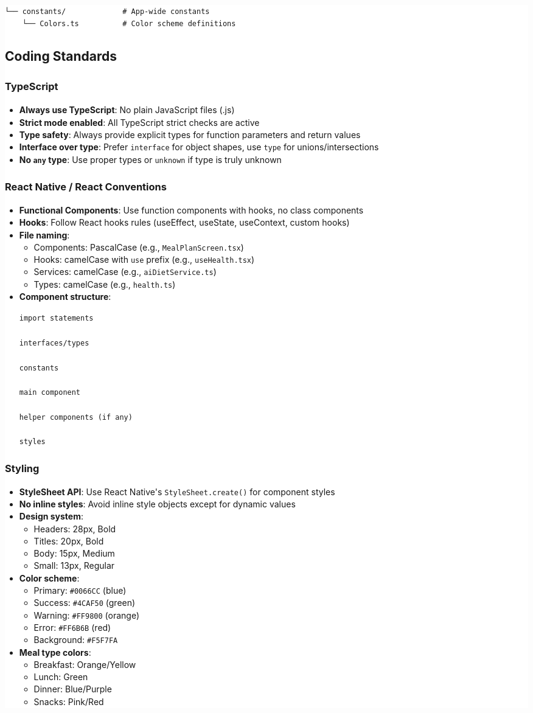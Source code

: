 ```
└── constants/             # App-wide constants
    └── Colors.ts          # Color scheme definitions
```

## Coding Standards

### TypeScript
- **Always use TypeScript**: No plain JavaScript files (.js)
- **Strict mode enabled**: All TypeScript strict checks are active
- **Type safety**: Always provide explicit types for function parameters and return values
- **Interface over type**: Prefer `interface` for object shapes, use `type` for unions/intersections
- **No `any` type**: Use proper types or `unknown` if type is truly unknown

### React Native / React Conventions
- **Functional Components**: Use function components with hooks, no class components
- **Hooks**: Follow React hooks rules (useEffect, useState, useContext, custom hooks)
- **File naming**: 
  - Components: PascalCase (e.g., `MealPlanScreen.tsx`)
  - Hooks: camelCase with `use` prefix (e.g., `useHealth.tsx`)
  - Services: camelCase (e.g., `aiDietService.ts`)
  - Types: camelCase (e.g., `health.ts`)
- **Component structure**:
  ```tsx
  import statements
  
  interfaces/types
  
  constants
  
  main component
  
  helper components (if any)
  
  styles
  ```

### Styling
- **StyleSheet API**: Use React Native's `StyleSheet.create()` for component styles
- **No inline styles**: Avoid inline style objects except for dynamic values
- **Design system**:
  - Headers: 28px, Bold
  - Titles: 20px, Bold  
  - Body: 15px, Medium
  - Small: 13px, Regular
- **Color scheme**:
  - Primary: `#0066CC` (blue)
  - Success: `#4CAF50` (green)
  - Warning: `#FF9800` (orange)
  - Error: `#FF6B6B` (red)
  - Background: `#F5F7FA`
- **Meal type colors**:
  - Breakfast: Orange/Yellow
  - Lunch: Green
  - Dinner: Blue/Purple
  - Snacks: Pink/Red
